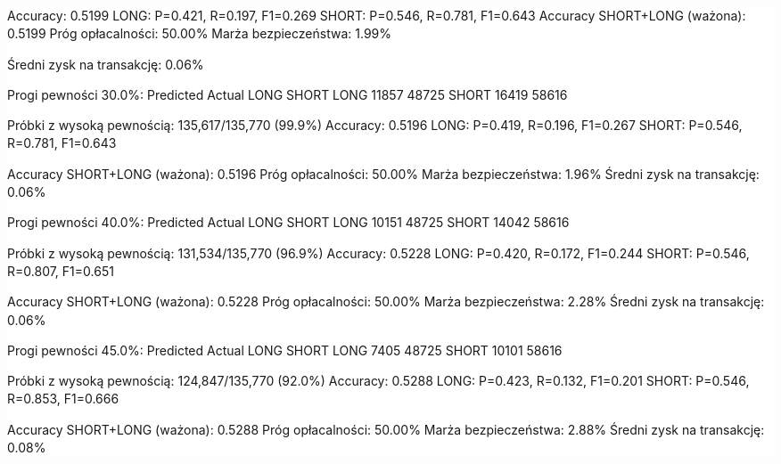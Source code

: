 Accuracy: 0.5199
LONG: P=0.421, R=0.197, F1=0.269
SHORT: P=0.546, R=0.781, F1=0.643
Accuracy SHORT+LONG (ważona): 0.5199
Próg opłacalności: 50.00%
Marża bezpieczeństwa: 1.99%

Średni zysk na transakcję: 0.06%


Progi pewności 30.0%:
Predicted
Actual    LONG  SHORT
LONG      11857  48725 
SHORT     16419  58616 

Próbki z wysoką pewnością: 135,617/135,770 (99.9%)
Accuracy: 0.5196
LONG: P=0.419, R=0.196, F1=0.267
SHORT: P=0.546, R=0.781, F1=0.643

Accuracy SHORT+LONG (ważona): 0.5196
Próg opłacalności: 50.00%
Marża bezpieczeństwa: 1.96%
Średni zysk na transakcję: 0.06%

Progi pewności 40.0%:
Predicted
Actual    LONG  SHORT
LONG      10151  48725 
SHORT     14042  58616 

Próbki z wysoką pewnością: 131,534/135,770 (96.9%)
Accuracy: 0.5228
LONG: P=0.420, R=0.172, F1=0.244
SHORT: P=0.546, R=0.807, F1=0.651

Accuracy SHORT+LONG (ważona): 0.5228
Próg opłacalności: 50.00%
Marża bezpieczeństwa: 2.28%
Średni zysk na transakcję: 0.06%

Progi pewności 45.0%:
Predicted
Actual    LONG  SHORT
LONG      7405   48725 
SHORT     10101  58616 

Próbki z wysoką pewnością: 124,847/135,770 (92.0%)
Accuracy: 0.5288
LONG: P=0.423, R=0.132, F1=0.201
SHORT: P=0.546, R=0.853, F1=0.666

Accuracy SHORT+LONG (ważona): 0.5288
Próg opłacalności: 50.00%
Marża bezpieczeństwa: 2.88%
Średni zysk na transakcję: 0.08%
